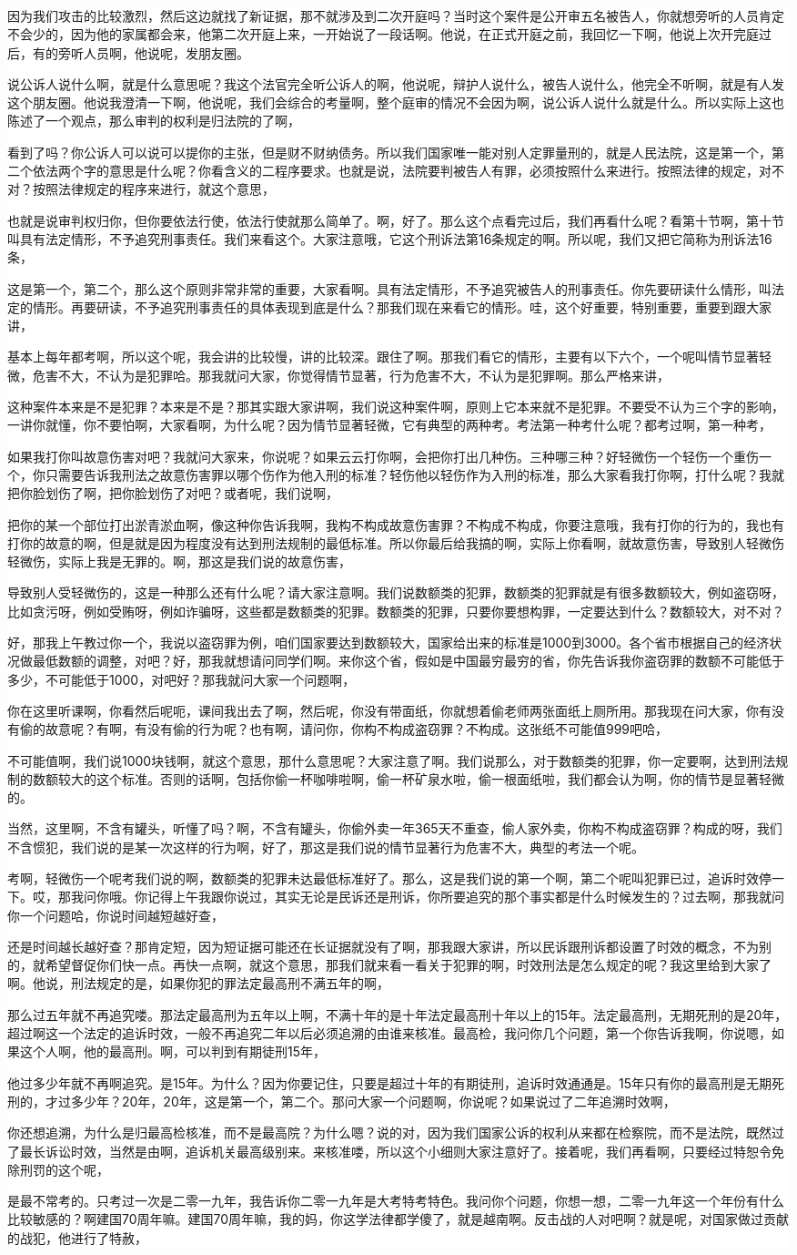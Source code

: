 因为我们攻击的比较激烈，然后这边就找了新证据，那不就涉及到二次开庭吗？当时这个案件是公开审五名被告人，你就想旁听的人员肯定不会少的，因为他的家属都会来，他第二次开庭上来，一开始说了一段话啊。他说，在正式开庭之前，我回忆一下啊，他说上次开完庭过后，有的旁听人员啊，他说呢，发朋友圈。

说公诉人说什么啊，就是什么意思呢？我这个法官完全听公诉人的啊，他说呢，辩护人说什么，被告人说什么，他完全不听啊，就是有人发这个朋友圈。他说我澄清一下啊，他说呢，我们会综合的考量啊，整个庭审的情况不会因为啊，说公诉人说什么就是什么。所以实际上这也陈述了一个观点，那么审判的权利是归法院的了啊，

看到了吗？你公诉人可以说可以提你的主张，但是财不财纳债务。所以我们国家唯一能对别人定罪量刑的，就是人民法院，这是第一个，第二个依法两个字的意思是什么呢？你看含义的二程序要求。也就是说，法院要判被告人有罪，必须按照什么来进行。按照法律的规定，对不对？按照法律规定的程序来进行，就这个意思，

也就是说审判权归你，但你要依法行使，依法行使就那么简单了。啊，好了。那么这个点看完过后，我们再看什么呢？看第十节啊，第十节叫具有法定情形，不予追究刑事责任。我们来看这个。大家注意哦，它这个刑诉法第16条规定的啊。所以呢，我们又把它简称为刑诉法16条，

这是第一个，第二个，那么这个原则非常非常的重要，大家看啊。具有法定情形，不予追究被告人的刑事责任。你先要研读什么情形，叫法定的情形。再要研读，不予追究刑事责任的具体表现到底是什么？那我们现在来看它的情形。哇，这个好重要，特别重要，重要到跟大家讲，

基本上每年都考啊，所以这个呢，我会讲的比较慢，讲的比较深。跟住了啊。那我们看它的情形，主要有以下六个，一个呢叫情节显著轻微，危害不大，不认为是犯罪哈。那我就问大家，你觉得情节显著，行为危害不大，不认为是犯罪啊。那么严格来讲，

这种案件本来是不是犯罪？本来是不是？那其实跟大家讲啊，我们说这种案件啊，原则上它本来就不是犯罪。不要受不认为三个字的影响，一讲你就懂，你不要怕啊，大家看啊，为什么呢？因为情节显著轻微，它有典型的两种考。考法第一种考什么呢？都考过啊，第一种考，

如果我打你叫故意伤害对吧？我就问大家来，你说呢？如果云云打你啊，会把你打出几种伤。三种哪三种？好轻微伤一个轻伤一个重伤一个，你只需要告诉我刑法之故意伤害罪以哪个伤作为他入刑的标准？轻伤他以轻伤作为入刑的标准，那么大家看我打你啊，打什么呢？我就把你脸划伤了啊，把你脸划伤了对吧？或者呢，我们说啊，

把你的某一个部位打出淤青淤血啊，像这种你告诉我啊，我构不构成故意伤害罪？不构成不构成，你要注意哦，我有打你的行为的，我也有打你的故意的啊，但是就是因为程度没有达到刑法规制的最低标准。所以你最后给我搞的啊，实际上你看啊，就故意伤害，导致别人轻微伤轻微伤，实际上我是无罪的。啊，那这是我们说的故意伤害，

导致别人受轻微伤的，这是一种那么还有什么呢？请大家注意啊。我们说数额类的犯罪，数额类的犯罪就是有很多数额较大，例如盗窃呀，比如贪污呀，例如受贿呀，例如诈骗呀，这些都是数额类的犯罪。数额类的犯罪，只要你要想构罪，一定要达到什么？数额较大，对不对？

好，那我上午教过你一个，我说以盗窃罪为例，咱们国家要达到数额较大，国家给出来的标准是1000到3000。各个省市根据自己的经济状况做最低数额的调整，对吧？好，那我就想请问同学们啊。来你这个省，假如是中国最穷最穷的省，你先告诉我你盗窃罪的数额不可能低于多少，不可能低于1000，对吧好？那我就问大家一个问题啊，

你在这里听课啊，你看然后呢呃，课间我出去了啊，然后呢，你没有带面纸，你就想着偷老师两张面纸上厕所用。那我现在问大家，你有没有偷的故意呢？有啊，有没有偷的行为呢？也有啊，请问你，你构不构成盗窃罪？不构成。这张纸不可能值999吧哈，

不可能值啊，我们说1000块钱啊，就这个意思，那什么意思呢？大家注意了啊。我们说那么，对于数额类的犯罪，你一定要啊，达到刑法规制的数额较大的这个标准。否则的话啊，包括你偷一杯咖啡啦啊，偷一杯矿泉水啦，偷一根面纸啦，我们都会认为啊，你的情节是显著轻微的。

当然，这里啊，不含有罐头，听懂了吗？啊，不含有罐头，你偷外卖一年365天不重查，偷人家外卖，你构不构成盗窃罪？构成的呀，我们不含惯犯，我们说的是某一次这样的行为啊，好了，那这是我们说的情节显著行为危害不大，典型的考法一个呢。

考啊，轻微伤一个呢考我们说的啊，数额类的犯罪未达最低标准好了。那么，这是我们说的第一个啊，第二个呢叫犯罪已过，追诉时效停一下。哎，那我问你哦。你记得上午我跟你说过，其实无论是民诉还是刑诉，你所要追究的那个事实都是什么时候发生的？过去啊，那我就问你一个问题哈，你说时间越短越好查，

还是时间越长越好查？那肯定短，因为短证据可能还在长证据就没有了啊，那我跟大家讲，所以民诉跟刑诉都设置了时效的概念，不为别的，就希望督促你们快一点。再快一点啊，就这个意思，那我们就来看一看关于犯罪的啊，时效刑法是怎么规定的呢？我这里给到大家了啊。他说，刑法规定的是，如果你犯的罪法定最高刑不满五年的啊，

那么过五年就不再追究喽。那法定最高刑为五年以上啊，不满十年的是十年法定最高刑十年以上的15年。法定最高刑，无期死刑的是20年，超过啊这一个法定的追诉时效，一般不再追究二年以后必须追溯的由谁来核准。最高检，我问你几个问题，第一个你告诉我啊，你说嗯，如果这个人啊，他的最高刑。啊，可以判到有期徒刑15年，

他过多少年就不再啊追究。是15年。为什么？因为你要记住，只要是超过十年的有期徒刑，追诉时效通通是。15年只有你的最高刑是无期死刑的，才过多少年？20年，20年，这是第一个，第二个。那问大家一个问题啊，你说呢？如果说过了二年追溯时效啊，

你还想追溯，为什么是归最高检核准，而不是最高院？为什么嗯？说的对，因为我们国家公诉的权利从来都在检察院，而不是法院，既然过了最长诉讼时效，当然是由啊，追诉机关最高级别来。来核准喽，所以这个小细则大家注意好了。接着呢，我们再看啊，只要经过特恕令免除刑罚的这个呢，

是最不常考的。只考过一次是二零一九年，我告诉你二零一九年是大考特考特色。我问你个问题，你想一想，二零一九年这一个年份有什么比较敏感的？啊建国70周年嘛。建国70周年嘛，我的妈，你这学法律都学傻了，就是越南啊。反击战的人对吧啊？就是呢，对国家做过贡献的战犯，他进行了特赦，
